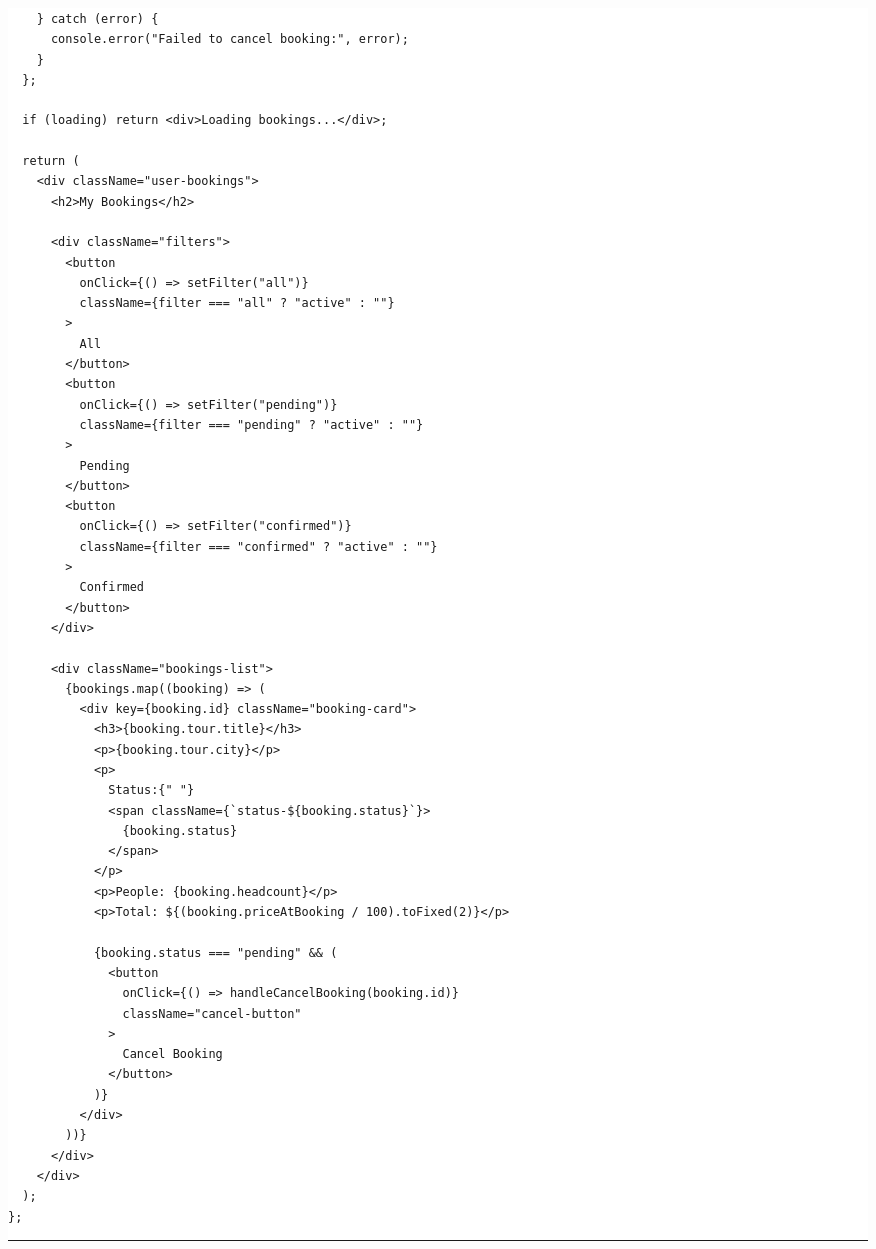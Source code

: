 ```tsx
    } catch (error) {
      console.error("Failed to cancel booking:", error);
    }
  };

  if (loading) return <div>Loading bookings...</div>;

  return (
    <div className="user-bookings">
      <h2>My Bookings</h2>

      <div className="filters">
        <button
          onClick={() => setFilter("all")}
          className={filter === "all" ? "active" : ""}
        >
          All
        </button>
        <button
          onClick={() => setFilter("pending")}
          className={filter === "pending" ? "active" : ""}
        >
          Pending
        </button>
        <button
          onClick={() => setFilter("confirmed")}
          className={filter === "confirmed" ? "active" : ""}
        >
          Confirmed
        </button>
      </div>

      <div className="bookings-list">
        {bookings.map((booking) => (
          <div key={booking.id} className="booking-card">
            <h3>{booking.tour.title}</h3>
            <p>{booking.tour.city}</p>
            <p>
              Status:{" "}
              <span className={`status-${booking.status}`}>
                {booking.status}
              </span>
            </p>
            <p>People: {booking.headcount}</p>
            <p>Total: ${(booking.priceAtBooking / 100).toFixed(2)}</p>

            {booking.status === "pending" && (
              <button
                onClick={() => handleCancelBooking(booking.id)}
                className="cancel-button"
              >
                Cancel Booking
              </button>
            )}
          </div>
        ))}
      </div>
    </div>
  );
};
```

---